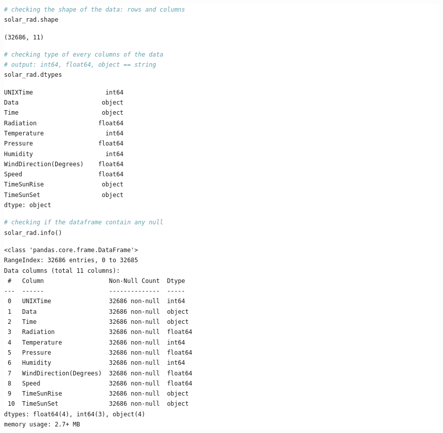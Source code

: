 


```python
# checking the shape of the data: rows and columns
solar_rad.shape
```




    (32686, 11)




```python
# checking type of every columns of the data
# output: int64, float64, object == string
solar_rad.dtypes
```




    UNIXTime                    int64
    Data                       object
    Time                       object
    Radiation                 float64
    Temperature                 int64
    Pressure                  float64
    Humidity                    int64
    WindDirection(Degrees)    float64
    Speed                     float64
    TimeSunRise                object
    TimeSunSet                 object
    dtype: object




```python
# checking if the dataframe contain any null
solar_rad.info()
```

    <class 'pandas.core.frame.DataFrame'>
    RangeIndex: 32686 entries, 0 to 32685
    Data columns (total 11 columns):
     #   Column                  Non-Null Count  Dtype  
    ---  ------                  --------------  -----  
     0   UNIXTime                32686 non-null  int64  
     1   Data                    32686 non-null  object 
     2   Time                    32686 non-null  object 
     3   Radiation               32686 non-null  float64
     4   Temperature             32686 non-null  int64  
     5   Pressure                32686 non-null  float64
     6   Humidity                32686 non-null  int64  
     7   WindDirection(Degrees)  32686 non-null  float64
     8   Speed                   32686 non-null  float64
     9   TimeSunRise             32686 non-null  object 
     10  TimeSunSet              32686 non-null  object 
    dtypes: float64(4), int64(3), object(4)
    memory usage: 2.7+ MB
    